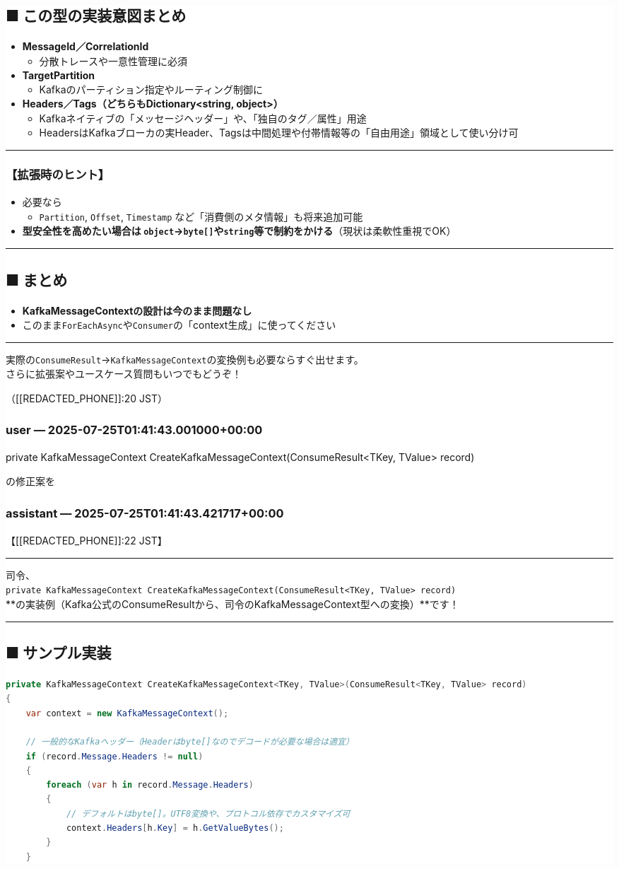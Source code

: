 
## ■ この型の実装意図まとめ

- **MessageId／CorrelationId**  
  - 分散トレースや一意性管理に必須
- **TargetPartition**  
  - Kafkaのパーティション指定やルーティング制御に
- **Headers／Tags（どちらもDictionary<string, object>）**  
  - Kafkaネイティブの「メッセージヘッダー」や、「独自のタグ／属性」用途
  - HeadersはKafkaブローカの実Header、Tagsは中間処理や付帯情報等の「自由用途」領域として使い分け可

---
### 【拡張時のヒント】
- 必要なら
  - `Partition`, `Offset`, `Timestamp` など「消費側のメタ情報」も将来追加可能
- **型安全性を高めたい場合は `object`→`byte[]`や`string`等で制約をかける**（現状は柔軟性重視でOK）

---

## ■ まとめ

- **KafkaMessageContextの設計は今のまま問題なし**
- このまま`ForEachAsync`や`Consumer`の「context生成」に使ってください

---

実際の`ConsumeResult`→`KafkaMessageContext`の変換例も必要ならすぐ出せます。  
さらに拡張案やユースケース質問もいつでもどうぞ！

（[[REDACTED_PHONE]]:20 JST）
### user — 2025-07-25T01:41:43.001000+00:00

private KafkaMessageContext CreateKafkaMessageContext(ConsumeResult<TKey, TValue> record)

の修正案を
### assistant — 2025-07-25T01:41:43.421717+00:00

【[[REDACTED_PHONE]]:22 JST】

---

司令、  
`private KafkaMessageContext CreateKafkaMessageContext(ConsumeResult<TKey, TValue> record)`  
**の実装例（Kafka公式のConsumeResultから、司令のKafkaMessageContext型への変換）**です！

---

## ■ サンプル実装

```csharp
private KafkaMessageContext CreateKafkaMessageContext<TKey, TValue>(ConsumeResult<TKey, TValue> record)
{
    var context = new KafkaMessageContext();

    // 一般的なKafkaヘッダー（Headerはbyte[]なのでデコードが必要な場合は適宜）
    if (record.Message.Headers != null)
    {
        foreach (var h in record.Message.Headers)
        {
            // デフォルトはbyte[]。UTF8変換や、プロトコル依存でカスタマイズ可
            context.Headers[h.Key] = h.GetValueBytes();
        }
    }

```